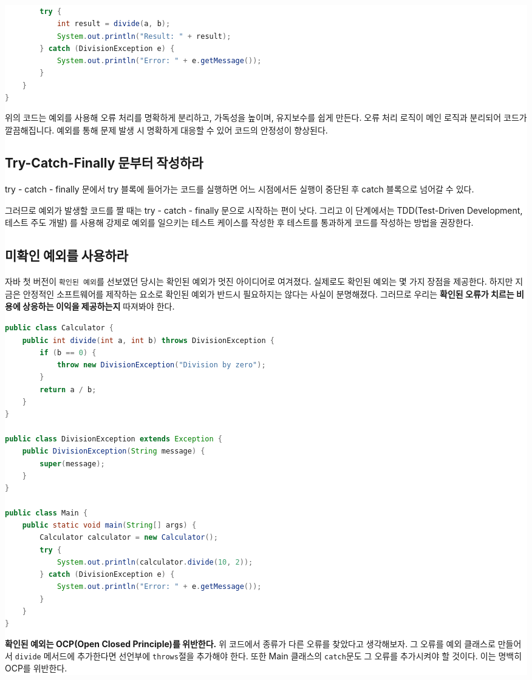 ```java
        try {
            int result = divide(a, b);
            System.out.println("Result: " + result);
        } catch (DivisionException e) {
            System.out.println("Error: " + e.getMessage());
        }
    }
}
```

위의 코드는 예외를 사용해 오류 처리를 명확하게 분리하고, 가독성을 높이며,
유지보수를 쉽게 만든다. 오류 처리 로직이 메인 로직과 분리되어 코드가 깔끔해집니다. 예외를 통해 문제 발생 시
명확하게 대응할 수 있어 코드의 안정성이 향상된다.

## Try-Catch-Finally 문부터 작성하라
try - catch - finally 문에서 try 블록에 들어가는 코드를 실행하면
어느 시점에서든 실행이 중단된 후 catch 블록으로 넘어갈 수 있다.

그러므로 예외가 발생할 코드를 짤 때는 try - catch - finally 문으로
시작하는 편이 낫다. 그리고 이 단계에서는 TDD(Test-Driven Development, 테스트 주도 개발)
를 사용해 강제로 예외를 일으키는 테스트 케이스를 작성한 후 테스트를
통과하게 코드를 작성하는 방법을 권장한다.

## 미확인 예외를 사용하라
자바 첫 버전이 `확인된 예외`를 선보였던 당시는 확인된 예외가
멋진 아이디어로 여겨졌다. 실제로도 확인된 예외는 몇 가지 장점을 제공한다.
하지만 지금은 안정적인 소프트웨어를 제작하는 요소로 확인된 예외가 반드시
필요하지는 않다는 사실이 분명해졌다. 그러므로 우리는 **확인된 오류가
치르는 비용에 상응하는 이익을 제공하는지** 따져봐야 한다.

```java
public class Calculator {
    public int divide(int a, int b) throws DivisionException {
        if (b == 0) {
            throw new DivisionException("Division by zero");
        }
        return a / b;
    }
}

public class DivisionException extends Exception {
    public DivisionException(String message) {
        super(message);
    }
}

public class Main {
    public static void main(String[] args) {
        Calculator calculator = new Calculator();
        try {
            System.out.println(calculator.divide(10, 2));
        } catch (DivisionException e) {
            System.out.println("Error: " + e.getMessage());
        }
    }
}
```
**확인된 예외는 OCP(Open Closed Principle)를 위반한다.**
위 코드에서 종류가 다른 오류를 찾았다고 생각해보자. 그 오류를 예외 클래스로
만들어서 `divide` 메서드에 추가한다면 선언부에 `throws`절을 추가해야 한다.
또한 Main 클래스의 `catch`문도 그 오류를 추가시켜야 할 것이다. 이는 명백히 OCP를 위반한다.
